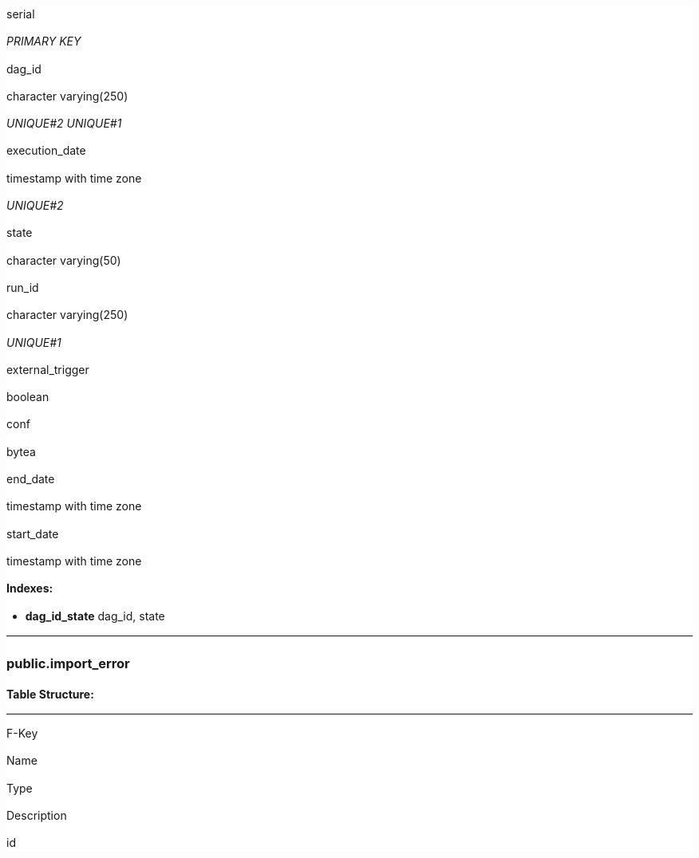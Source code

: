 serial

_PRIMARY KEY_

dag_id

character varying(250)

_UNIQUE#2 UNIQUE#1_

execution_date

timestamp with time zone

_UNIQUE#2_

state

character varying(50)

run_id

character varying(250)

_UNIQUE#1_

external_trigger

boolean

conf

bytea

end_date

timestamp with time zone

start_date

timestamp with time zone

**Indexes:**

-   **dag_id_state**  dag_id, state

----------

### public.import_error

**Table Structure:**

----------

F-Key

Name

Type

Description

id
